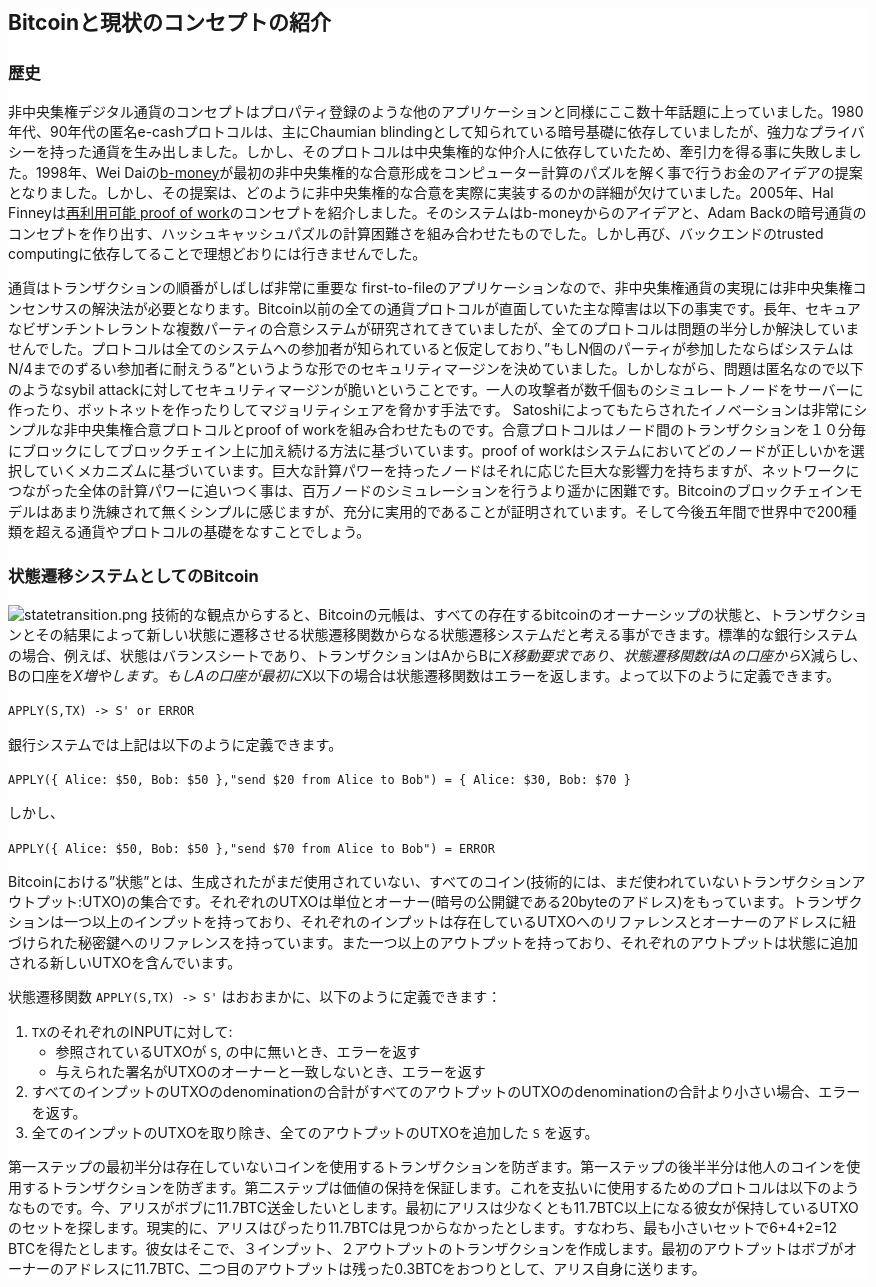 ## Bitcoinと現状のコンセプトの紹介

### 歴史


非中央集権デジタル通貨のコンセプトはプロパティ登録のような他のアプリケーションと同様にここ数十年話題に上っていました。1980年代、90年代の匿名e-cashプロトコルは、主にChaumian blindingとして知られている暗号基礎に依存していましたが、強力なプライバシーを持った通貨を生み出しました。しかし、そのプロトコルは中央集権的な仲介人に依存していたため、牽引力を得る事に失敗しました。1998年、Wei Daiの[b-money](http://www.weidai.com/bmoney.txt)が最初の非中央集権的な合意形成をコンピューター計算のパズルを解く事で行うお金のアイデアの提案となりました。しかし、その提案は、どのように非中央集権的な合意を実際に実装するのかの詳細が欠けていました。2005年、Hal Finneyは[再利用可能 proof of work](http://www.finney.org/~hal/rpow/)のコンセプトを紹介しました。そのシステムはb-moneyからのアイデアと、Adam Backの暗号通貨のコンセプトを作り出す、ハッシュキャッシュパズルの計算困難さを組み合わせたものでした。しかし再び、バックエンドのtrusted computingに依存してることで理想どおりには行きませんでした。

通貨はトランザクションの順番がしばしば非常に重要な first-to-fileのアプリケーションなので、非中央集権通貨の実現には非中央集権コンセンサスの解決法が必要となります。Bitcoin以前の全ての通貨プロトコルが直面していた主な障害は以下の事実です。長年、セキュアなビザンチントレラントな複数パーティの合意システムが研究されてきていましたが、全てのプロトコルは問題の半分しか解決していませんでした。プロトコルは全てのシステムへの参加者が知られていると仮定しており、”もしN個のパーティが参加したならばシステムはN/4までのずるい参加者に耐えうる”というような形でのセキュリティマージンを決めていました。しかしながら、問題は匿名なので以下のようなsybil attackに対してセキュリティマージンが脆いということです。一人の攻撃者が数千個ものシミュレートノードをサーバーに作ったり、ボットネットを作ったりしてマジョリティシェアを脅かす手法です。
Satoshiによってもたらされたイノベーションは非常にシンプルな非中央集権合意プロトコルとproof of workを組み合わせたものです。合意プロトコルはノード間のトランザクションを１０分毎にブロックにしてブロックチェイン上に加え続ける方法に基づいています。proof of workはシステムにおいてどのノードが正しいかを選択していくメカニズムに基づいています。巨大な計算パワーを持ったノードはそれに応じた巨大な影響力を持ちますが、ネットワークにつながった全体の計算パワーに追いつく事は、百万ノードのシミュレーションを行うより遥かに困難です。Bitcoinのブロックチェインモデルはあまり洗練されて無くシンプルに感じますが、充分に実用的であることが証明されています。そして今後五年間で世界中で200種類を超える通貨やプロトコルの基礎をなすことでしょう。

### 状態遷移システムとしてのBitcoin


![statetransition.png](http://vitalik.ca/files/statetransition.png?2)
技術的な観点からすると、Bitcoinの元帳は、すべての存在するbitcoinのオーナーシップの状態と、トランザクションとその結果によって新しい状態に遷移させる状態遷移関数からなる状態遷移システムだと考える事ができます。標準的な銀行システムの場合、例えば、状態はバランスシートであり、トランザクションはAからBに$X移動要求であり、状態遷移関数はAの口座から$X減らし、Bの口座を$X増やします。もしAの口座が最初に$X以下の場合は状態遷移関数はエラーを返します。よって以下のように定義できます。

    APPLY(S,TX) -> S' or ERROR

銀行システムでは上記は以下のように定義できます。

    APPLY({ Alice: $50, Bob: $50 },"send $20 from Alice to Bob") = { Alice: $30, Bob: $70 }

しかし、
    
    APPLY({ Alice: $50, Bob: $50 },"send $70 from Alice to Bob") = ERROR

Bitcoinにおける”状態”とは、生成されたがまだ使用されていない、すべてのコイン(技術的には、まだ使われていないトランザクションアウトプット:UTXO)の集合です。それぞれのUTXOは単位とオーナー(暗号の公開鍵である20byteのアドレス)をもっています。トランザクションは一つ以上のインプットを持っており、それぞれのインプットは存在しているUTXOへのリファレンスとオーナーのアドレスに紐づけられた秘密鍵へのリファレンスを持っています。また一つ以上のアウトプットを持っており、それぞれのアウトプットは状態に追加される新しいUTXOを含んでいます。

状態遷移関数 `APPLY(S,TX) -> S'` はおおまかに、以下のように定義できます：


1.  `TX`のそれぞれのINPUTに対して:
    * 参照されているUTXOが `S`, の中に無いとき、エラーを返す
    * 与えられた署名がUTXOのオーナーと一致しないとき、エラーを返す
2. すべてのインプットのUTXOのdenominationの合計がすべてのアウトプットのUTXOのdenominationの合計より小さい場合、エラーを返す。
3. 全てのインプットのUTXOを取り除き、全てのアウトプットのUTXOを追加した `S` を返す。

第一ステップの最初半分は存在していないコインを使用するトランザクションを防ぎます。第一ステップの後半半分は他人のコインを使用するトランザクションを防ぎます。第二ステップは価値の保持を保証します。これを支払いに使用するためのプロトコルは以下のようなものです。今、アリスがボブに11.7BTC送金したいとします。最初にアリスは少なくとも11.7BTC以上になる彼女が保持しているUTXOのセットを探します。現実的に、アリスはぴったり11.7BTCは見つからなかったとします。すなわち、最も小さいセットで6+4+2=12 BTCを得たとします。彼女はそこで、３インプット、２アウトプットのトランザクションを作成します。最初のアウトプットはボブがオーナーのアドレスに11.7BTC、二つ目のアウトプットは残った0.3BTCをおつりとして、アリス自身に送ります。

